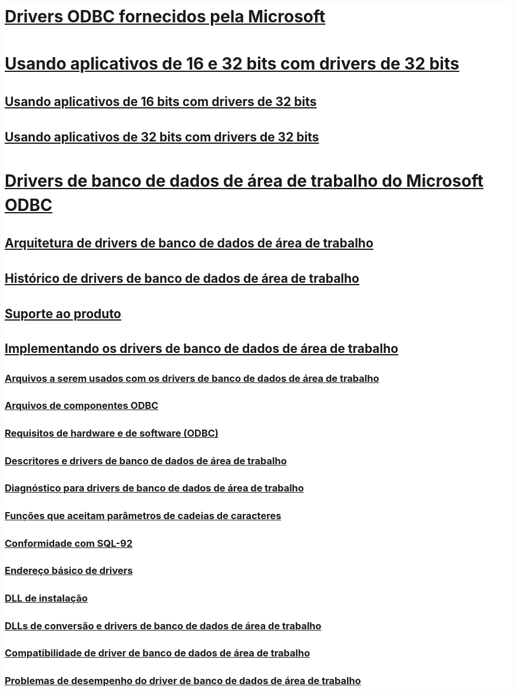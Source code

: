 
# [Drivers ODBC fornecidos pela Microsoft](microsoft-supplied-odbc-drivers.md)

# [Usando aplicativos de 16 e 32 bits com drivers de 32 bits](using-16-bit-and-32-bit-applications-with-32-bit-drivers.md)
## [Usando aplicativos de 16 bits com drivers de 32 bits](using-16-bit-applications-with-32-bit-drivers.md)
## [Usando aplicativos de 32 bits com drivers de 32 bits](using-32-bit-applications-with-32-bit-drivers.md)

# [Drivers de banco de dados de área de trabalho do Microsoft ODBC](microsoft-odbc-desktop-database-drivers.md)
## [Arquitetura de drivers de banco de dados de área de trabalho](desktop-database-drivers-architecture.md)
## [Histórico de drivers de banco de dados de área de trabalho](history-of-the-desktop-database-drivers.md)
## [Suporte ao produto](product-support.md)
## [Implementando os drivers de banco de dados de área de trabalho](implementing-desktop-database-drivers.md)
### [Arquivos a serem usados com os drivers de banco de dados de área de trabalho](files-to-use-with-the-desktop-database-drivers.md)
### [Arquivos de componentes ODBC](odbc-component-files.md)
### [Requisitos de hardware e de software (ODBC)](hardware-and-software-requirements-odbc.md)
### [Descritores e drivers de banco de dados de área de trabalho](descriptors-and-desktop-database-drivers.md)
### [Diagnóstico para drivers de banco de dados de área de trabalho](diagnostics-for-desktop-database-drivers.md)
### [Funções que aceitam parâmetros de cadeias de caracteres](functions-accepting-string-parameters.md)
### [Conformidade com SQL-92](sql-92-compliance.md)
### [Endereço básico de drivers](base-address-of-drivers.md)
### [DLL de instalação](setup-dll.md)
### [DLLs de conversão e drivers de banco de dados de área de trabalho](translation-dlls-and-desktop-database-drivers.md)
### [Compatibilidade de driver de banco de dados de área de trabalho](desktop-database-driver-compatibility.md)
### [Problemas de desempenho do driver de banco de dados de área de trabalho](desktop-database-driver-performance-issues.md)